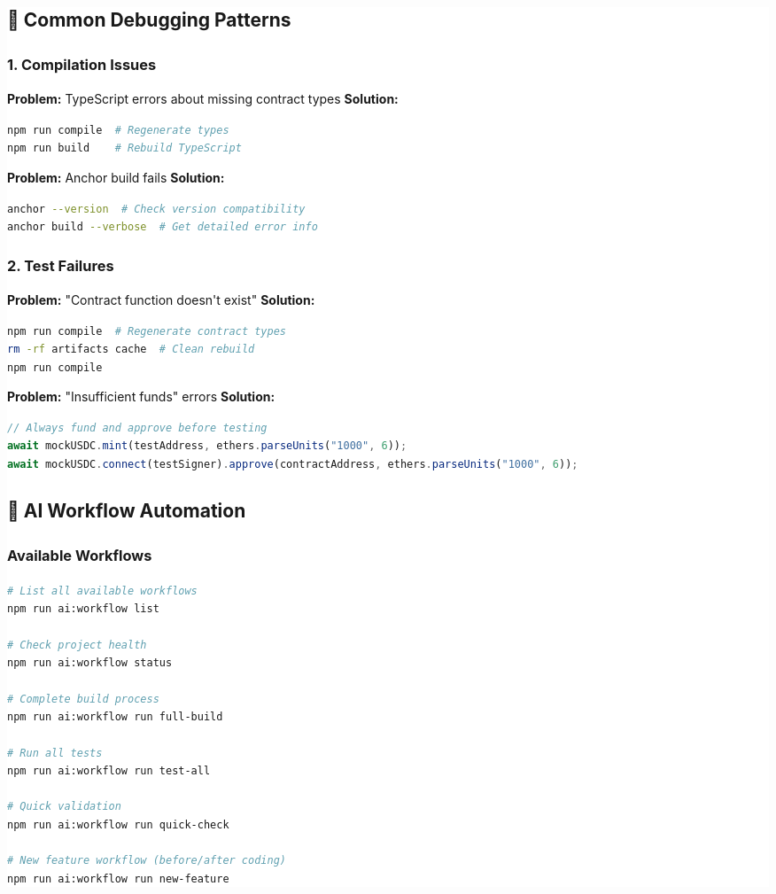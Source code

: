 ## 🔧 Common Debugging Patterns

### 1. Compilation Issues

**Problem:** TypeScript errors about missing contract types
**Solution:**
```bash
npm run compile  # Regenerate types
npm run build    # Rebuild TypeScript
```

**Problem:** Anchor build fails
**Solution:**
```bash
anchor --version  # Check version compatibility
anchor build --verbose  # Get detailed error info
```

### 2. Test Failures

**Problem:** "Contract function doesn't exist"
**Solution:**
```bash
npm run compile  # Regenerate contract types
rm -rf artifacts cache  # Clean rebuild
npm run compile
```

**Problem:** "Insufficient funds" errors
**Solution:**
```typescript
// Always fund and approve before testing
await mockUSDC.mint(testAddress, ethers.parseUnits("1000", 6));
await mockUSDC.connect(testSigner).approve(contractAddress, ethers.parseUnits("1000", 6));
```

## 🚀 AI Workflow Automation

### Available Workflows

```bash
# List all available workflows
npm run ai:workflow list

# Check project health
npm run ai:workflow status  

# Complete build process
npm run ai:workflow run full-build

# Run all tests
npm run ai:workflow run test-all

# Quick validation
npm run ai:workflow run quick-check

# New feature workflow (before/after coding)
npm run ai:workflow run new-feature
```
